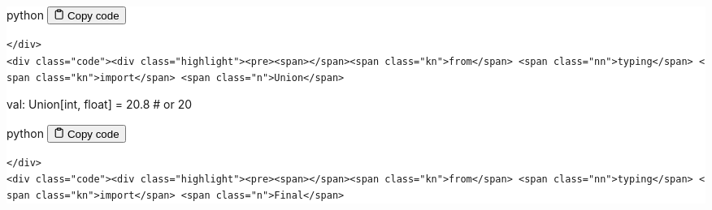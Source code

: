 <div class="code-element">
    <div class="lang-line">
        <text>python</text>
        <button class="copy-button"
        onclick="copyCode(this)">
    <svg stroke="currentColor"
         fill="none"
         stroke-width="2"
         viewBox="0 0 24 24"
         stroke-linecap="round"
         stroke-linejoin="round"
         class="h-4 w-4"
         height="1em"
         width="1em"
         xmlns="http://www.w3.org/2000/svg">
        <path d="M16 4h2a2 2 0 0 1 2 2v14a2 2 0 0 1-2 2H6a2 2 0 0 1-2-2V6a2 2 0 0 1 2-2h2"></path>
        <rect x="8" y="2" width="8" height="4" rx="1" ry="1"></rect>
    </svg>
    <text>Copy code</text>
</button>

    </div>
    <div class="code"><div class="highlight"><pre><span></span><span class="kn">from</span> <span class="nn">typing</span> <span class="kn">import</span> <span class="n">Union</span>
<span class="n">val</span><span class="p">:</span> <span class="n">Union</span><span class="p">[</span><span class="nb">int</span><span class="p">,</span> <span class="nb">float</span><span class="p">]</span> <span class="o">=</span> <span class="mf">20.8</span>  <span class="c1"># or 20</span>
</pre></div></div>
</div>

<div class="code-element">
    <div class="lang-line">
        <text>python</text>
        <button class="copy-button"
        onclick="copyCode(this)">
    <svg stroke="currentColor"
         fill="none"
         stroke-width="2"
         viewBox="0 0 24 24"
         stroke-linecap="round"
         stroke-linejoin="round"
         class="h-4 w-4"
         height="1em"
         width="1em"
         xmlns="http://www.w3.org/2000/svg">
        <path d="M16 4h2a2 2 0 0 1 2 2v14a2 2 0 0 1-2 2H6a2 2 0 0 1-2-2V6a2 2 0 0 1 2-2h2"></path>
        <rect x="8" y="2" width="8" height="4" rx="1" ry="1"></rect>
    </svg>
    <text>Copy code</text>
</button>

    </div>
    <div class="code"><div class="highlight"><pre><span></span><span class="kn">from</span> <span class="nn">typing</span> <span class="kn">import</span> <span class="n">Final</span>
